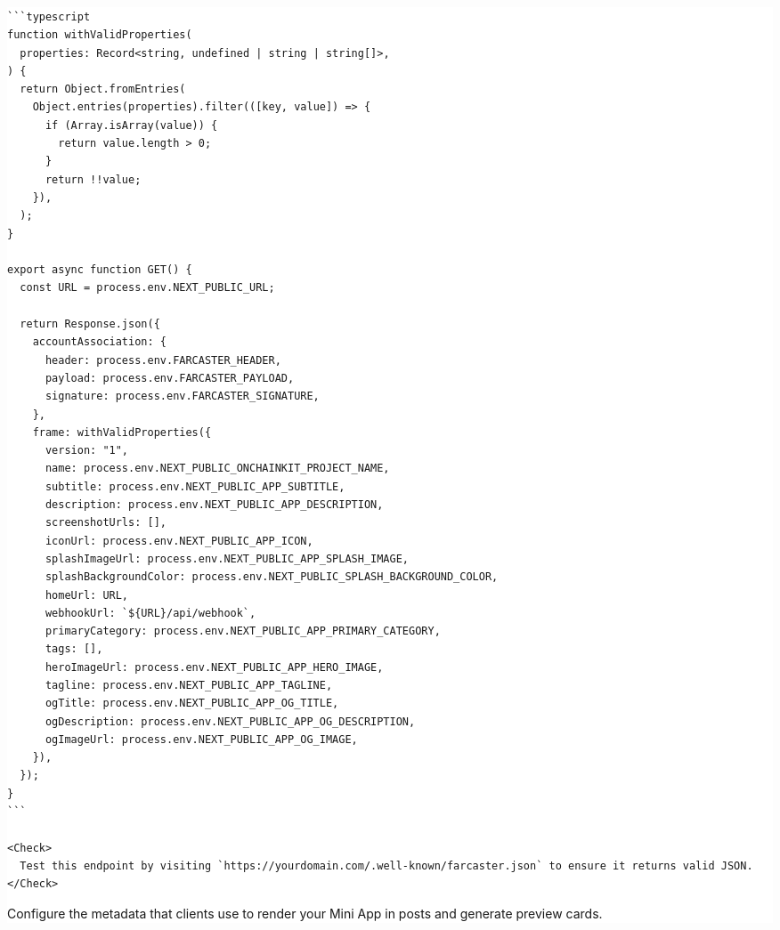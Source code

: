     ```typescript
    function withValidProperties(
      properties: Record<string, undefined | string | string[]>,
    ) {
      return Object.fromEntries(
        Object.entries(properties).filter(([key, value]) => {
          if (Array.isArray(value)) {
            return value.length > 0;
          }
          return !!value;
        }),
      );
    }

    export async function GET() {
      const URL = process.env.NEXT_PUBLIC_URL;

      return Response.json({
        accountAssociation: {
          header: process.env.FARCASTER_HEADER,
          payload: process.env.FARCASTER_PAYLOAD,
          signature: process.env.FARCASTER_SIGNATURE,
        },
        frame: withValidProperties({
          version: "1",
          name: process.env.NEXT_PUBLIC_ONCHAINKIT_PROJECT_NAME,
          subtitle: process.env.NEXT_PUBLIC_APP_SUBTITLE,
          description: process.env.NEXT_PUBLIC_APP_DESCRIPTION,
          screenshotUrls: [],
          iconUrl: process.env.NEXT_PUBLIC_APP_ICON,
          splashImageUrl: process.env.NEXT_PUBLIC_APP_SPLASH_IMAGE,
          splashBackgroundColor: process.env.NEXT_PUBLIC_SPLASH_BACKGROUND_COLOR,
          homeUrl: URL,
          webhookUrl: `${URL}/api/webhook`,
          primaryCategory: process.env.NEXT_PUBLIC_APP_PRIMARY_CATEGORY,
          tags: [],
          heroImageUrl: process.env.NEXT_PUBLIC_APP_HERO_IMAGE,
          tagline: process.env.NEXT_PUBLIC_APP_TAGLINE,
          ogTitle: process.env.NEXT_PUBLIC_APP_OG_TITLE,
          ogDescription: process.env.NEXT_PUBLIC_APP_OG_DESCRIPTION,
          ogImageUrl: process.env.NEXT_PUBLIC_APP_OG_IMAGE,
        }),
      });
    }
    ```

    <Check>
      Test this endpoint by visiting `https://yourdomain.com/.well-known/farcaster.json` to ensure it returns valid JSON.
    </Check>
  </Step>

  <Step title="Define Farcaster frame metadata">
    Configure the metadata that clients use to render your Mini App in posts and generate preview cards.
